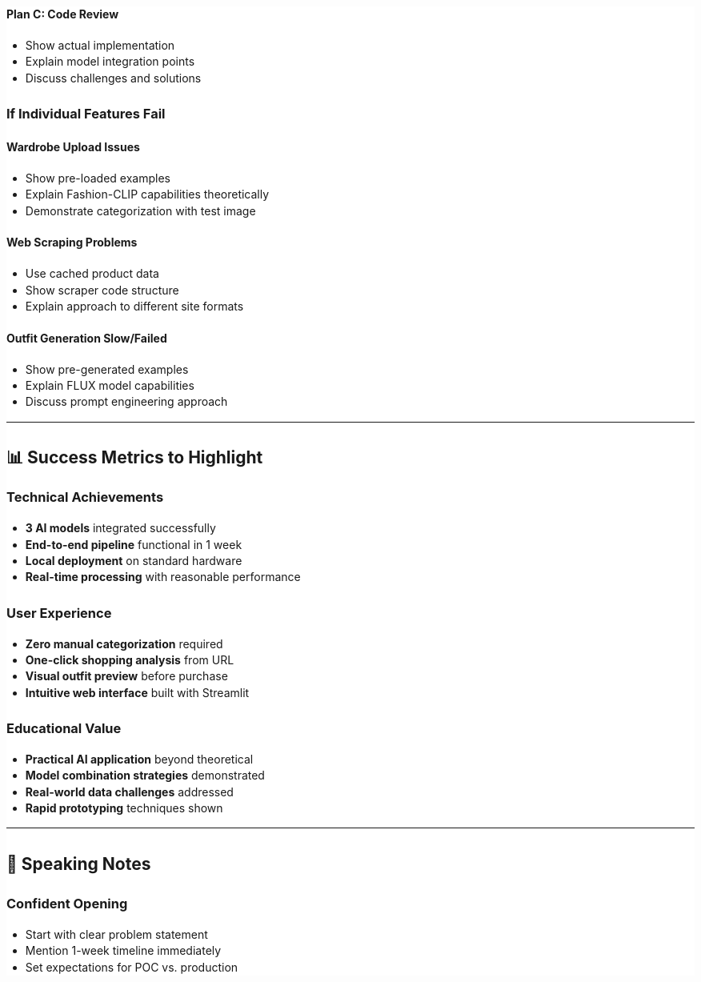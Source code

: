 #### Plan C: Code Review
- Show actual implementation
- Explain model integration points
- Discuss challenges and solutions

### If Individual Features Fail

#### Wardrobe Upload Issues
- Show pre-loaded examples
- Explain Fashion-CLIP capabilities theoretically
- Demonstrate categorization with test image

#### Web Scraping Problems
- Use cached product data
- Show scraper code structure
- Explain approach to different site formats

#### Outfit Generation Slow/Failed
- Show pre-generated examples
- Explain FLUX model capabilities
- Discuss prompt engineering approach

---

## 📊 Success Metrics to Highlight

### Technical Achievements
- **3 AI models** integrated successfully
- **End-to-end pipeline** functional in 1 week
- **Local deployment** on standard hardware
- **Real-time processing** with reasonable performance

### User Experience
- **Zero manual categorization** required
- **One-click shopping analysis** from URL
- **Visual outfit preview** before purchase
- **Intuitive web interface** built with Streamlit

### Educational Value
- **Practical AI application** beyond theoretical
- **Model combination strategies** demonstrated
- **Real-world data challenges** addressed
- **Rapid prototyping** techniques shown

---

## 🎤 Speaking Notes

### Confident Opening
- Start with clear problem statement
- Mention 1-week timeline immediately
- Set expectations for POC vs. production
